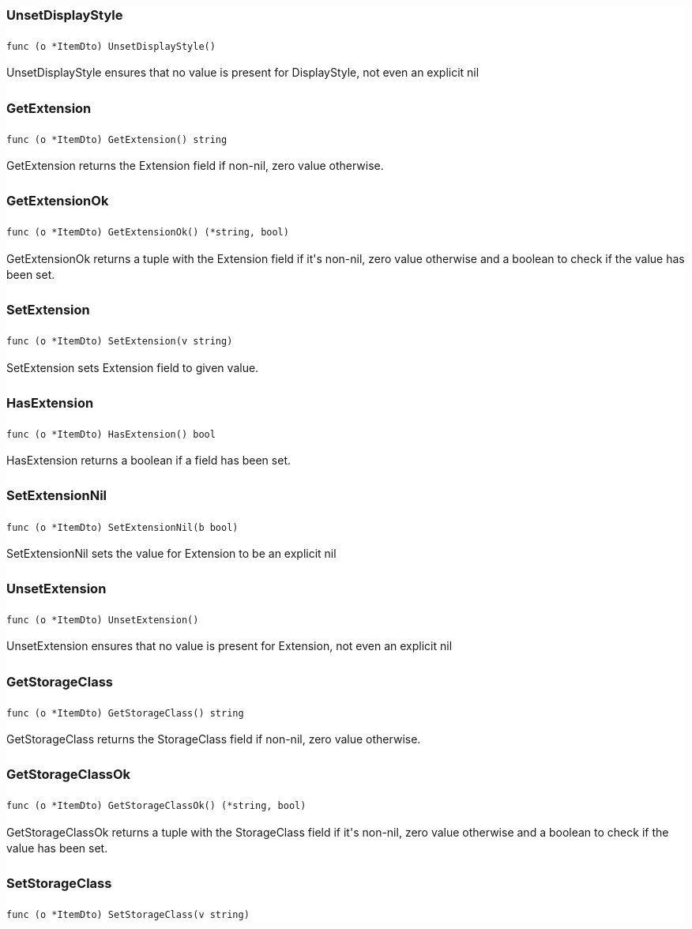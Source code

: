 ### UnsetDisplayStyle
`func (o *ItemDto) UnsetDisplayStyle()`

UnsetDisplayStyle ensures that no value is present for DisplayStyle, not even an explicit nil
### GetExtension

`func (o *ItemDto) GetExtension() string`

GetExtension returns the Extension field if non-nil, zero value otherwise.

### GetExtensionOk

`func (o *ItemDto) GetExtensionOk() (*string, bool)`

GetExtensionOk returns a tuple with the Extension field if it's non-nil, zero value otherwise
and a boolean to check if the value has been set.

### SetExtension

`func (o *ItemDto) SetExtension(v string)`

SetExtension sets Extension field to given value.

### HasExtension

`func (o *ItemDto) HasExtension() bool`

HasExtension returns a boolean if a field has been set.

### SetExtensionNil

`func (o *ItemDto) SetExtensionNil(b bool)`

 SetExtensionNil sets the value for Extension to be an explicit nil

### UnsetExtension
`func (o *ItemDto) UnsetExtension()`

UnsetExtension ensures that no value is present for Extension, not even an explicit nil
### GetStorageClass

`func (o *ItemDto) GetStorageClass() string`

GetStorageClass returns the StorageClass field if non-nil, zero value otherwise.

### GetStorageClassOk

`func (o *ItemDto) GetStorageClassOk() (*string, bool)`

GetStorageClassOk returns a tuple with the StorageClass field if it's non-nil, zero value otherwise
and a boolean to check if the value has been set.

### SetStorageClass

`func (o *ItemDto) SetStorageClass(v string)`
